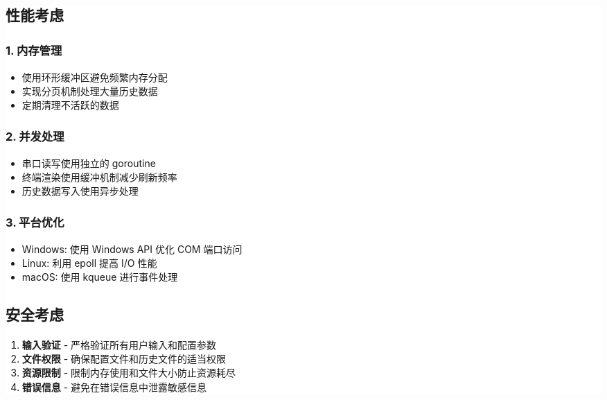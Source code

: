 ## 性能考虑

### 1. 内存管理

- 使用环形缓冲区避免频繁内存分配
- 实现分页机制处理大量历史数据
- 定期清理不活跃的数据

### 2. 并发处理

- 串口读写使用独立的 goroutine
- 终端渲染使用缓冲机制减少刷新频率
- 历史数据写入使用异步处理

### 3. 平台优化

- Windows: 使用 Windows API 优化 COM 端口访问
- Linux: 利用 epoll 提高 I/O 性能
- macOS: 使用 kqueue 进行事件处理

## 安全考虑

1. **输入验证** - 严格验证所有用户输入和配置参数
2. **文件权限** - 确保配置文件和历史文件的适当权限
3. **资源限制** - 限制内存使用和文件大小防止资源耗尽
4. **错误信息** - 避免在错误信息中泄露敏感信息